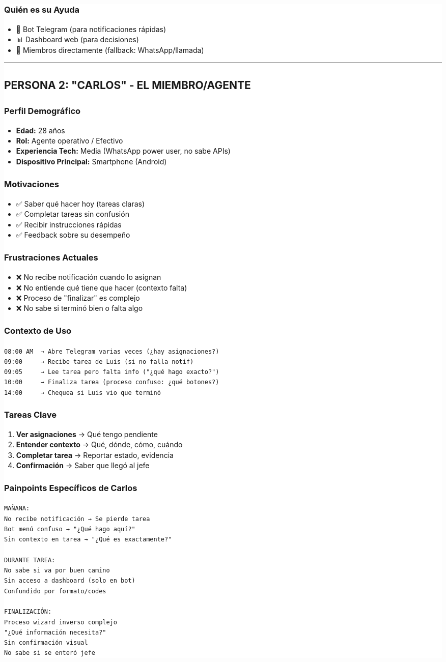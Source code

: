 ### Quién es su Ayuda
- 🤖 Bot Telegram (para notificaciones rápidas)
- 📊 Dashboard web (para decisiones)
- 👥 Miembros directamente (fallback: WhatsApp/llamada)

---

## PERSONA 2: "CARLOS" - EL MIEMBRO/AGENTE

### Perfil Demográfico
- **Edad:** 28 años
- **Rol:** Agente operativo / Efectivo
- **Experiencia Tech:** Media (WhatsApp power user, no sabe APIs)
- **Dispositivo Principal:** Smartphone (Android)

### Motivaciones
- ✅ Saber qué hacer hoy (tareas claras)
- ✅ Completar tareas sin confusión
- ✅ Recibir instrucciones rápidas
- ✅ Feedback sobre su desempeño

### Frustraciones Actuales
- ❌ No recibe notificación cuando lo asignan
- ❌ No entiende qué tiene que hacer (contexto falta)
- ❌ Proceso de "finalizar" es complejo
- ❌ No sabe si terminó bien o falta algo

### Contexto de Uso
```
08:00 AM  → Abre Telegram varias veces (¿hay asignaciones?)
09:00     → Recibe tarea de Luis (si no falla notif)
09:05     → Lee tarea pero falta info ("¿qué hago exacto?")
10:00     → Finaliza tarea (proceso confuso: ¿qué botones?)
14:00     → Chequea si Luis vio que terminó
```

### Tareas Clave
1. **Ver asignaciones** → Qué tengo pendiente
2. **Entender contexto** → Qué, dónde, cómo, cuándo
3. **Completar tarea** → Reportar estado, evidencia
4. **Confirmación** → Saber que llegó al jefe

### Painpoints Específicos de Carlos
```
MAÑANA:
No recibe notificación → Se pierde tarea
Bot menú confuso → "¿Qué hago aquí?"
Sin contexto en tarea → "¿Qué es exactamente?"

DURANTE TAREA:
No sabe si va por buen camino
Sin acceso a dashboard (solo en bot)
Confundido por formato/codes

FINALIZACIÓN:
Proceso wizard inverso complejo
"¿Qué información necesita?"
Sin confirmación visual
No sabe si se enteró jefe
```
